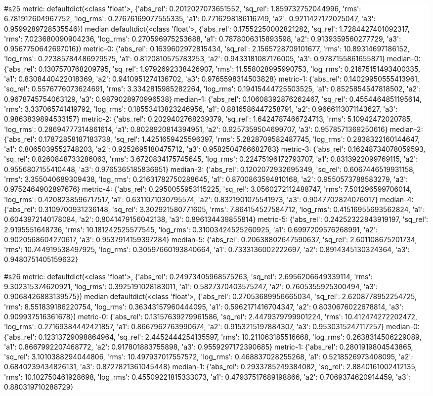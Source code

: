 #s25
metric:  defaultdict(<class 'float'>, {'abs_rel': 0.2012027073651552, 'sq_rel': 1.859732752044996, 'rms': 6.781912604967752, 'log_rms': 0.27676169077555335, 'a1': 0.7716298186116749, 'a2': 0.9211427172025047, 'a3': 0.9599289728535546})
median  defaultdict(<class 'float'>, {'abs_rel': 0.17552250002821282, 'sq_rel': 1.7284427401092317, 'rms': 7.023680090904236, 'log_rms': 0.270596975253688, 'a1': 0.7878006315893598, 'a2': 0.9139359560277729, 'a3': 0.9567750642697016})
metric-0:  {'abs_rel': 0.1639602972815434, 'sq_rel': 2.1565728709101677, 'rms': 10.89314697186152, 'log_rms': 0.22385784486929575, 'a1': 0.8120810575783253, 'a2': 0.9433181087176005, 'a3': 0.9787155861655871}
median-0:  {'abs_rel': 0.1307570768209795, 'sq_rel': 1.9792692338426907, 'rms': 11.558028995990753, 'log_rms': 0.21675151493400335, 'a1': 0.8308440422018369, 'a2': 0.9410951274136702, 'a3': 0.9765598314503828}
metric-1:  {'abs_rel': 0.14029950555413961, 'sq_rel': 0.5576776073624691, 'rms': 3.3342815985282264, 'log_rms': 0.19415444725503525, 'a1': 0.8525854547818502, 'a2': 0.9678745754063129, 'a3': 0.9879028970996538}
median-1:  {'abs_rel': 0.10608392876262467, 'sq_rel': 0.4554464851195614, 'rms': 3.337065741419792, 'log_rms': 0.18553413823246956, 'a1': 0.8816586447258791, 'a2': 0.9666113071143627, 'a3': 0.9863839894533157}
metric-2:  {'abs_rel': 0.2029402768239379, 'sq_rel': 1.6424787466724713, 'rms': 5.10942472020785, 'log_rms': 0.28694777314861614, 'a1': 0.8028920814394951, 'a2': 0.9257359504699707, 'a3': 0.9578571369250616}
median-2:  {'abs_rel': 0.17872858187183738, 'sq_rel': 1.4251659425596397, 'rms': 5.2828709582487745, 'log_rms': 0.2838322160144647, 'a1': 0.8065039552748203, 'a2': 0.9252695180475712, 'a3': 0.9582504766682783}
metric-3:  {'abs_rel': 0.16248734078059593, 'sq_rel': 0.8260848733286063, 'rms': 3.6720834175745645, 'log_rms': 0.22475196172793707, 'a1': 0.8313922099769115, 'a2': 0.9556807155410448, 'a3': 0.9765365185836951}
median-3:  {'abs_rel': 0.1202072932695349, 'sq_rel': 0.6067446519931158, 'rms': 3.355040689309438, 'log_rms': 0.21631782750288645, 'a1': 0.8700863594810168, 'a2': 0.9550573788583279, 'a3': 0.9752464902897676}
metric-4:  {'abs_rel': 0.2950055953115225, 'sq_rel': 3.0560272112488747, 'rms': 7.501296599706014, 'log_rms': 0.4208238596717517, 'a1': 0.6311071030795574, 'a2': 0.8321901075541973, 'a3': 0.9047702824076017}
median-4:  {'abs_rel': 0.3109700931236148, 'sq_rel': 3.302921580771605, 'rms': 7.864154527584712, 'log_rms': 0.41516955693562824, 'a1': 0.6043972140178084, 'a2': 0.8041479156042138, 'a3': 0.896134439855814}
metric-5:  {'abs_rel': 0.24252322843919197, 'sq_rel': 2.9195551648736, 'rms': 10.181242525577545, 'log_rms': 0.31003424525260925, 'a1': 0.6997209576268991, 'a2': 0.9020568604270617, 'a3': 0.9537914159397284}
median-5:  {'abs_rel': 0.20638802647590637, 'sq_rel': 2.601108675201734, 'rms': 10.744919538497925, 'log_rms': 0.30597660193840664, 'a1': 0.7333136002222697, 'a2': 0.8914345130324364, 'a3': 0.9480751405159632}

#s26
metric:  defaultdict(<class 'float'>, {'abs_rel': 0.24973405968575263, 'sq_rel': 2.6956206649339114, 'rms': 9.302315374620921, 'log_rms': 0.3925191028183011, 'a1': 0.5827370403575247, 'a2': 0.7605355925300494, 'a3': 0.9068426883139575})
median  defaultdict(<class 'float'>, {'abs_rel': 0.27053689956665034, 'sq_rel': 2.6208778952254725, 'rms': 8.551839186220754, 'log_rms': 0.36343157960444095, 'a1': 0.5962171416704347, 'a2': 0.8030676022678814, 'a3': 0.909937516361678})
metric-0:  {'abs_rel': 0.13157639279961586, 'sq_rel': 2.4479379799901224, 'rms': 10.412474272202472, 'log_rms': 0.27169384442421857, 'a1': 0.8667962763990674, 'a2': 0.9153215197884307, 'a3': 0.9530315247117257}
median-0:  {'abs_rel': 0.12313729098864964, 'sq_rel': 2.4452444254135597, 'rms': 10.211063185516668, 'log_rms': 0.2638314506229089, 'a1': 0.8667992207468772, 'a2': 0.917801883755898, 'a3': 0.9559297172390685}
metric-1:  {'abs_rel': 0.2801919804543865, 'sq_rel': 3.1010388294044806, 'rms': 10.497937017557572, 'log_rms': 0.468837028255268, 'a1': 0.5218526973408095, 'a2': 0.6840239434826131, 'a3': 0.8727821361045448}
median-1:  {'abs_rel': 0.2933785249384082, 'sq_rel': 2.8840161002412135, 'rms': 10.102750461928698, 'log_rms': 0.45509221815333073, 'a1': 0.47937517689198866, 'a2': 0.7069374620914459, 'a3': 0.880319710288729}